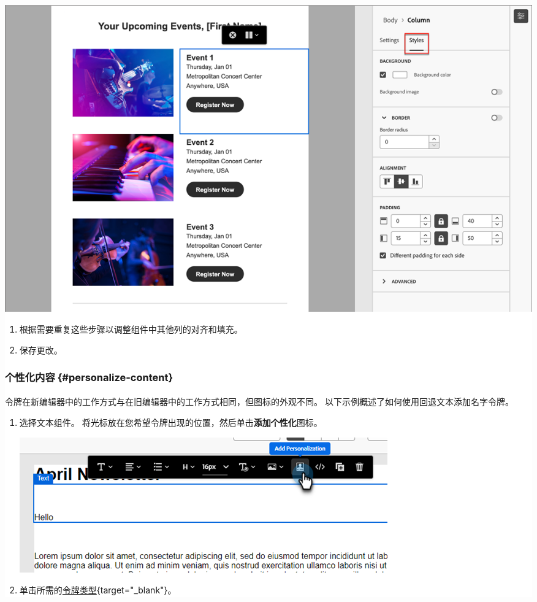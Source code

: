    ![](assets/authoring-layers-settings-styles-3.png)

1. 根据需要重复这些步骤以调整组件中其他列的对齐和填充。

1. 保存更改。

### 个性化内容 {#personalize-content}

令牌在新编辑器中的工作方式与在旧编辑器中的工作方式相同，但图标的外观不同。 以下示例概述了如何使用回退文本添加名字令牌。

1. 选择文本组件。 将光标放在您希望令牌出现的位置，然后单击&#x200B;**添加个性化**&#x200B;图标。

   ![](assets/authoring-personalize-content-1.png)

1. 单击所需的[令牌类型](/help/marketo/product-docs/demand-generation/landing-pages/personalizing-landing-pages/tokens-overview.md){target="_blank"}。
